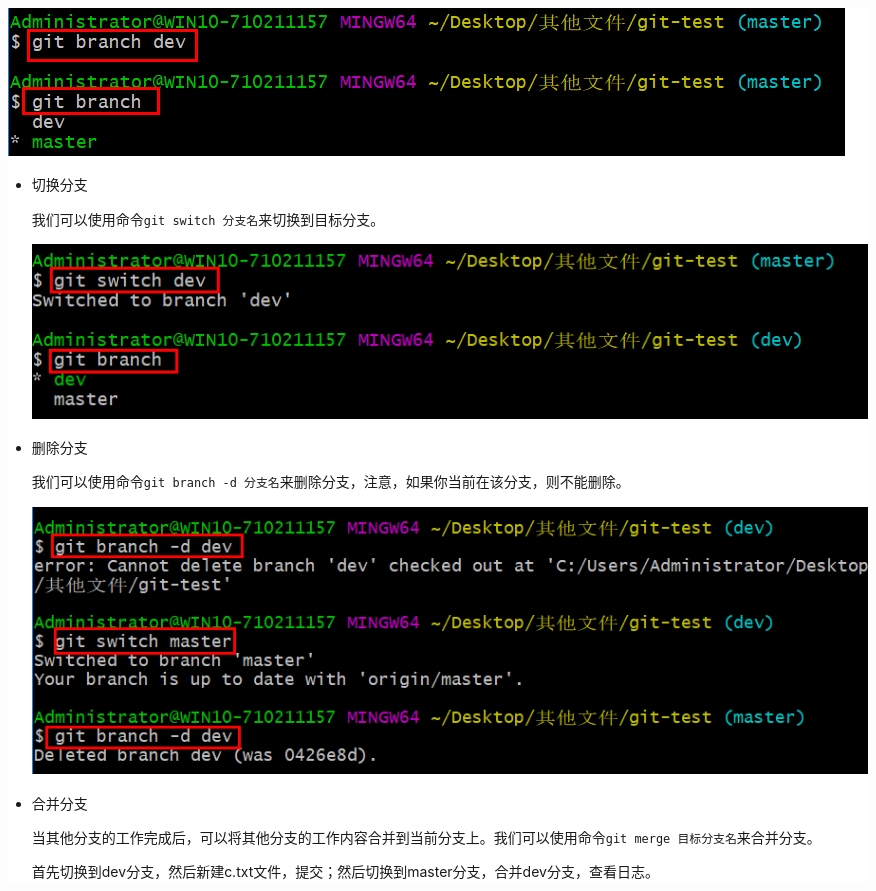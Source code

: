   ![image-20200716085155219](img/Git使用教程/image-20200716085155219.png)

- 切换分支

  我们可以使用命令`git switch 分支名`来切换到目标分支。

  ![image-20200716085301820](img/Git使用教程/image-20200716085301820.png)

- 删除分支

  我们可以使用命令`git branch -d 分支名`来删除分支，注意，如果你当前在该分支，则不能删除。

  ![image-20200716085443239](img/Git使用教程/image-20200716085443239.png)

- 合并分支

  当其他分支的工作完成后，可以将其他分支的工作内容合并到当前分支上。我们可以使用命令`git merge 目标分支名`来合并分支。

  首先切换到dev分支，然后新建c.txt文件，提交；然后切换到master分支，合并dev分支，查看日志。
  